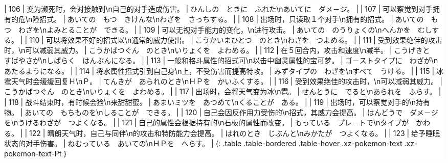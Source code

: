 | 106 | 变为濒死时，会对接触到\n自己的对手造成伤害。 | ひんしの　ときに　ふれた\nあいてに　ダメ－ジ。 |
| 107 | 可以察觉到对手拥有的危\n险招式。 | あいての　もつ　きけんな\nわざを　さっちする。 |
| 108 | 出场时，只读取１个对手\n拥有的招式。 | あいての　もつ　わざを\nよみとることが　できる。 |
| 109 | 可以无视对手能力的变化，\n进行攻击。 | あいての　のうりょくの\nへんかを　むしする。 |
| 110 | 可以将效果不好的招式以\n通常的威力使出。 | こうかいまひとつ　のとき\nわざを　つよめる。 |
| 111 | 受到效果绝佳的攻击时，\n可以减弱其威力。 | こうかばつぐん　のとき\nいりょくを　よわめる。 |
| 112 | 在５回合内，攻击和速度\n减半。 | こうげきと　すばやさが\nしばらく　はんぶんになる。 |
| 113 | 一般和格斗属性的招式可\n以击中幽灵属性的宝可梦。 | ゴ－ストタイプに　わざが\nあたるようになる。 |
| 114 | 将水属性招式引到自己身\n上，不受伤害而提高特攻。 | みずタイプの　わざを\nすべて　うける。 |
| 115 | 冰雹天气时会缓缓回复Ｈ\nＰ。 | てんきが　あられのとき\nＨＰを　かいふくする。 |
| 116 | 受到效果绝佳的攻击时，\n可以减弱其威力。 | こうかばつぐん　のとき\nいりょくを　よわめる。 |
| 117 | 出场时，会将天气变为冰\n雹。 | せんとうに　でると\nあられを　ふらす。 |
| 118 | 战斗结束时，有时候会捡\n来甜甜蜜。 | あまいミツを　あつめて\nくることが　ある。 |
| 119 | 出场时，可以察觉对手的\n持有物。 | あいての　もちものを\nしることが　できる。 |
| 120 | 自己会因反作用力受伤的\n招式，其威力会提高。 | はんどうで　ダメ－ジを\nうけるわざが　つよくなる。 |
| 121 | 自己的属性会根据持有的\n石板的属性而改变。 | もっている　プレ－トで\nタイプが　かわる。 |
| 122 | 晴朗天气时，自己与同伴\n的攻击和特防能力会提高。 | はれのとき　じぶんと\nみかたが　つよくなる。 |
| 123 | 给予睡眠状态的对手伤害。 | ねむっている　あいての\nＨＰを　へらす。 |
{: .table .table-bordered .table-hover .xz-pokemon-text .xz-pokemon-text-Pt }